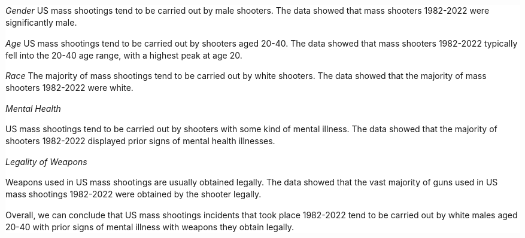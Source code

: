 *Gender* US mass shootings tend to be carried out by male shooters. The
data showed that mass shooters 1982-2022 were significantly male.

*Age* US mass shootings tend to be carried out by shooters aged 20-40.
The data showed that mass shooters 1982-2022 typically fell into the
20-40 age range, with a highest peak at age 20.

*Race* The majority of mass shootings tend to be carried out by white
shooters. The data showed that the majority of mass shooters 1982-2022
were white.

*Mental Health*

US mass shootings tend to be carried out by shooters with some kind of
mental illness. The data showed that the majority of shooters 1982-2022
displayed prior signs of mental health illnesses.

*Legality of Weapons*

Weapons used in US mass shootings are usually obtained legally. The data
showed that the vast majority of guns used in US mass shootings
1982-2022 were obtained by the shooter legally.

Overall, we can conclude that US mass shootings incidents that took
place 1982-2022 tend to be carried out by white males aged 20-40 with
prior signs of mental illness with weapons they obtain legally.
